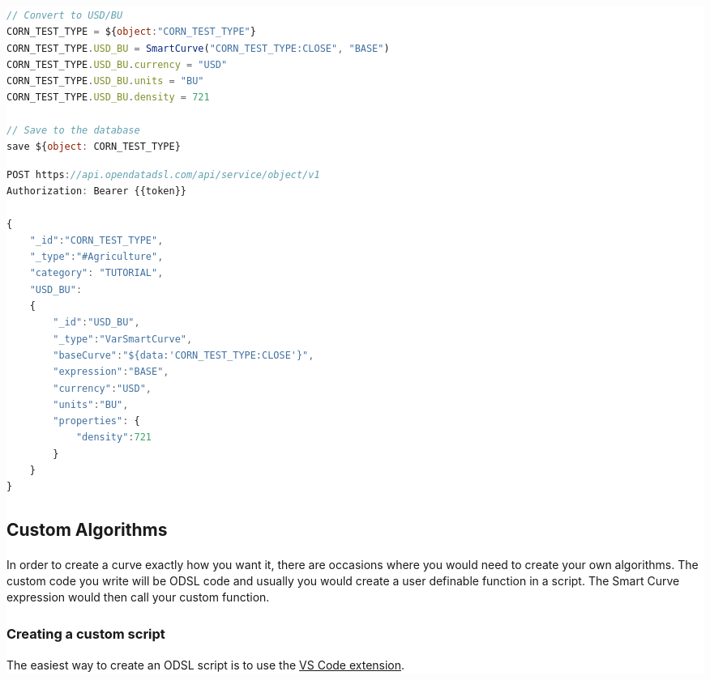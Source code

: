 <Tabs groupId="tool">
<TabItem value="odsl" label="OpenDataDSL" default>

```js
// Convert to USD/BU
CORN_TEST_TYPE = ${object:"CORN_TEST_TYPE"}
CORN_TEST_TYPE.USD_BU = SmartCurve("CORN_TEST_TYPE:CLOSE", "BASE")
CORN_TEST_TYPE.USD_BU.currency = "USD"
CORN_TEST_TYPE.USD_BU.units = "BU"
CORN_TEST_TYPE.USD_BU.density = 721

// Save to the database
save ${object: CORN_TEST_TYPE}
```

</TabItem>
<TabItem value="rest" label="REST API">

```js
POST https://api.opendatadsl.com/api/service/object/v1
Authorization: Bearer {{token}}

{
    "_id":"CORN_TEST_TYPE",
    "_type":"#Agriculture",
    "category": "TUTORIAL",
    "USD_BU":
    {
        "_id":"USD_BU",
        "_type":"VarSmartCurve",
        "baseCurve":"${data:'CORN_TEST_TYPE:CLOSE'}",
        "expression":"BASE",
        "currency":"USD",
        "units":"BU",
        "properties": {
            "density":721
        }                
    }    
}
```
</TabItem>
</Tabs>

## Custom Algorithms
In order to create a curve exactly how you want it, there are occasions where you would need to create your own algorithms.
The custom code you write will be ODSL code and usually you would create a user definable function in a script.
The Smart Curve expression would then call your custom function.

### Creating a custom script
The easiest way to create an ODSL script is to use the [VS Code extension](/docs/user/vscode).
